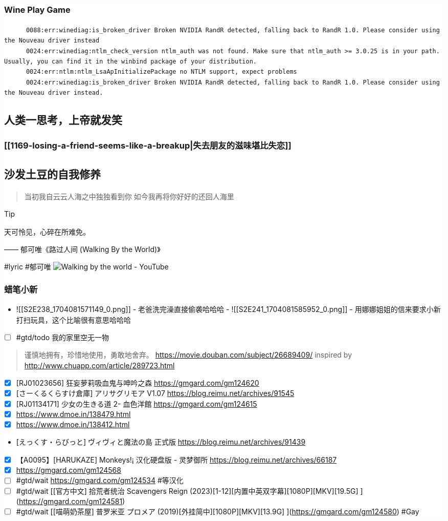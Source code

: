 ### Wine Play Game

```shell
      0088:err:winediag:is_broken_driver Broken NVIDIA RandR detected, falling back to RandR 1.0. Please consider using the Nouveau driver instead
      0024:err:winediag:ntlm_check_version ntlm_auth was not found. Make sure that ntlm_auth >= 3.0.25 is in your path. Usually, you can find it in the winbind package of your distribution.
      0024:err:ntlm:ntlm_LsaApInitializePackage no NTLM support, expect problems
      0024:err:winediag:is_broken_driver Broken NVIDIA RandR detected, falling back to RandR 1.0. Please consider using the Nouveau driver instead.
```

## 人类一思考，上帝就发笑

### [[1169-losing-a-friend-seems-like-a-breakup|失去朋友的滋味堪比失恋]]

## 沙发土豆的自我修养

> 当初我自云云人海之中独独看到你
> 如今我再将你好好的还回人海里
> <iframe src="https://www.youtube.com/embed/9j23nbFt52k" allow="accelerometer; autoplay; clipboard-write; encrypted-media; gyroscope; picture-in-picture; web-share" referrerpolicy="strict-origin-when-cross-origin" allowfullscreen></iframe>

> [!tip]
> 天可怜见，心碎在所难免。
>
> —— 郁可唯《路过人间 (Walking By the World)》
>
> #lyric #郁可唯
![Walking by the world - YouTube](https://www.youtube.com/watch?v=FMl7GEaYwAE)

### 蜡笔小新

- ![[S2E238_1704081571149_0.png]]
        - 老爸洗完澡直接偷袭哈哈哈
      - ![[S2E241_1704081585952_0.png]]
        - 用娜娜姐姐的信来要求小新打扫玩具，这个比喻很有意思哈哈哈
- [ ] #gtd/todo 我的家里空无一物

> 谨慎地拥有，珍惜地使用，勇敢地舍弃。
> https://movie.douban.com/subject/26689409/
> inspired by http://www.chuapp.com/article/289723.html

- [x] [RJ01023656] 狂妄萝莉吸血鬼与呻吟之森 https://gmgard.com/gm124620
- [x] [さーくるくらすけ倉庫] アリサグリモア V1.07 https://blog.reimu.net/archives/91545
- [x] [RJ01134171] 少女の生きる道 2- 血色洋館 https://gmgard.com/gm124615
- [x] https://www.dmoe.in/138479.html
- [x] https://www.dmoe.in/138412.html
- [えっくす・らびっと] ヴィヴィと魔法の島 正式版 https://blog.reimu.net/archives/91439
- [x] 【A0095】[HARUKAZE] Monkeys!¡ 汉化硬盘版 - 灵梦御所
  https://blog.reimu.net/archives/66187
- [x] https://gmgard.com/gm124568
- [ ] #gtd/wait https://gmgard.com/gm124534 #等汉化
- [ ] #gtd/wait [[官方中文] 拾荒者统治 Scavengers Reign (2023)[1-12]\[内置中英双字幕]\[1080P]\[MKV]\[19.5G] ](https://gmgard.com/gm124581)
- [ ] #gtd/wait [[喵萌奶茶屋] 普罗米亚 プロメア (2019)[外挂简中]\[1080P]\[MKV]\[13.9G] ](https://gmgard.com/gm124580) #Gay
